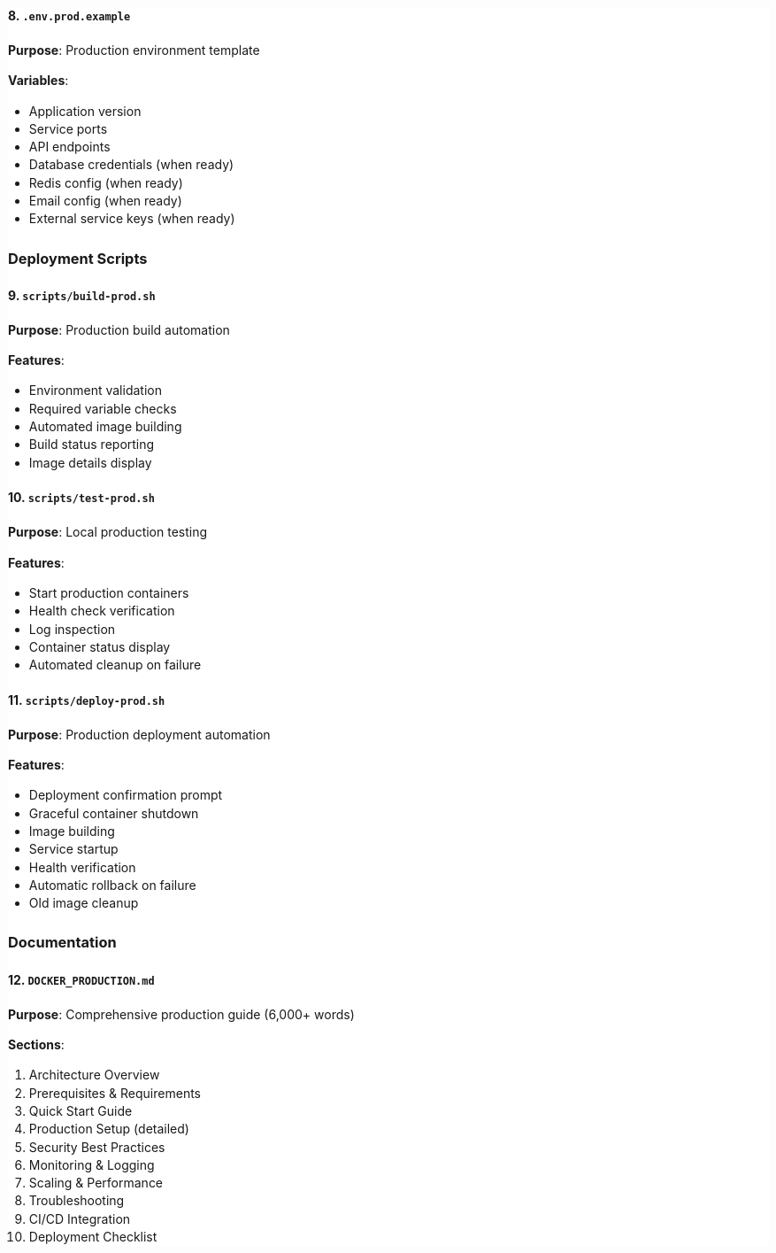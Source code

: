 #### 8. `.env.prod.example`
**Purpose**: Production environment template

**Variables**:
- Application version
- Service ports
- API endpoints
- Database credentials (when ready)
- Redis config (when ready)
- Email config (when ready)
- External service keys (when ready)

### Deployment Scripts

#### 9. `scripts/build-prod.sh`
**Purpose**: Production build automation

**Features**:
- Environment validation
- Required variable checks
- Automated image building
- Build status reporting
- Image details display

#### 10. `scripts/test-prod.sh`
**Purpose**: Local production testing

**Features**:
- Start production containers
- Health check verification
- Log inspection
- Container status display
- Automated cleanup on failure

#### 11. `scripts/deploy-prod.sh`
**Purpose**: Production deployment automation

**Features**:
- Deployment confirmation prompt
- Graceful container shutdown
- Image building
- Service startup
- Health verification
- Automatic rollback on failure
- Old image cleanup

### Documentation

#### 12. `DOCKER_PRODUCTION.md`
**Purpose**: Comprehensive production guide (6,000+ words)

**Sections**:
1. Architecture Overview
2. Prerequisites & Requirements
3. Quick Start Guide
4. Production Setup (detailed)
5. Security Best Practices
6. Monitoring & Logging
7. Scaling & Performance
8. Troubleshooting
9. CI/CD Integration
10. Deployment Checklist
